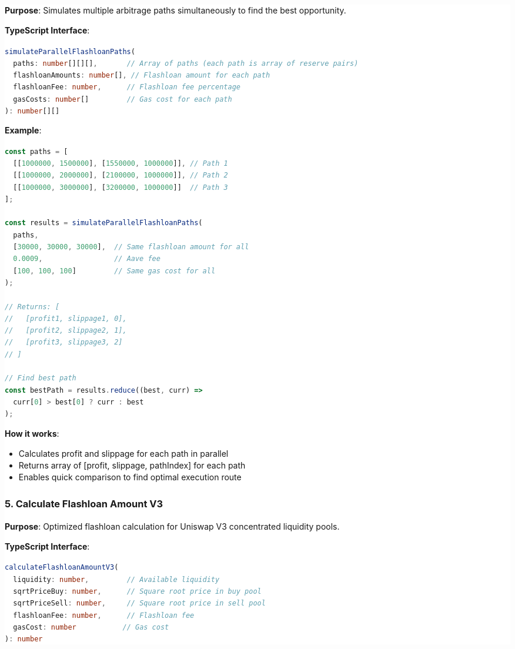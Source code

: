 **Purpose**: Simulates multiple arbitrage paths simultaneously to find the best opportunity.

**TypeScript Interface**:
```typescript
simulateParallelFlashloanPaths(
  paths: number[][][],       // Array of paths (each path is array of reserve pairs)
  flashloanAmounts: number[], // Flashloan amount for each path
  flashloanFee: number,      // Flashloan fee percentage
  gasCosts: number[]         // Gas cost for each path
): number[][]
```

**Example**:
```typescript
const paths = [
  [[1000000, 1500000], [1550000, 1000000]], // Path 1
  [[1000000, 2000000], [2100000, 1000000]], // Path 2
  [[1000000, 3000000], [3200000, 1000000]]  // Path 3
];

const results = simulateParallelFlashloanPaths(
  paths,
  [30000, 30000, 30000],  // Same flashloan amount for all
  0.0009,                 // Aave fee
  [100, 100, 100]         // Same gas cost for all
);

// Returns: [
//   [profit1, slippage1, 0],
//   [profit2, slippage2, 1],
//   [profit3, slippage3, 2]
// ]

// Find best path
const bestPath = results.reduce((best, curr) => 
  curr[0] > best[0] ? curr : best
);
```

**How it works**:
- Calculates profit and slippage for each path in parallel
- Returns array of [profit, slippage, pathIndex] for each path
- Enables quick comparison to find optimal execution route

### 5. Calculate Flashloan Amount V3

**Purpose**: Optimized flashloan calculation for Uniswap V3 concentrated liquidity pools.

**TypeScript Interface**:
```typescript
calculateFlashloanAmountV3(
  liquidity: number,         // Available liquidity
  sqrtPriceBuy: number,      // Square root price in buy pool
  sqrtPriceSell: number,     // Square root price in sell pool
  flashloanFee: number,      // Flashloan fee
  gasCost: number           // Gas cost
): number
```
